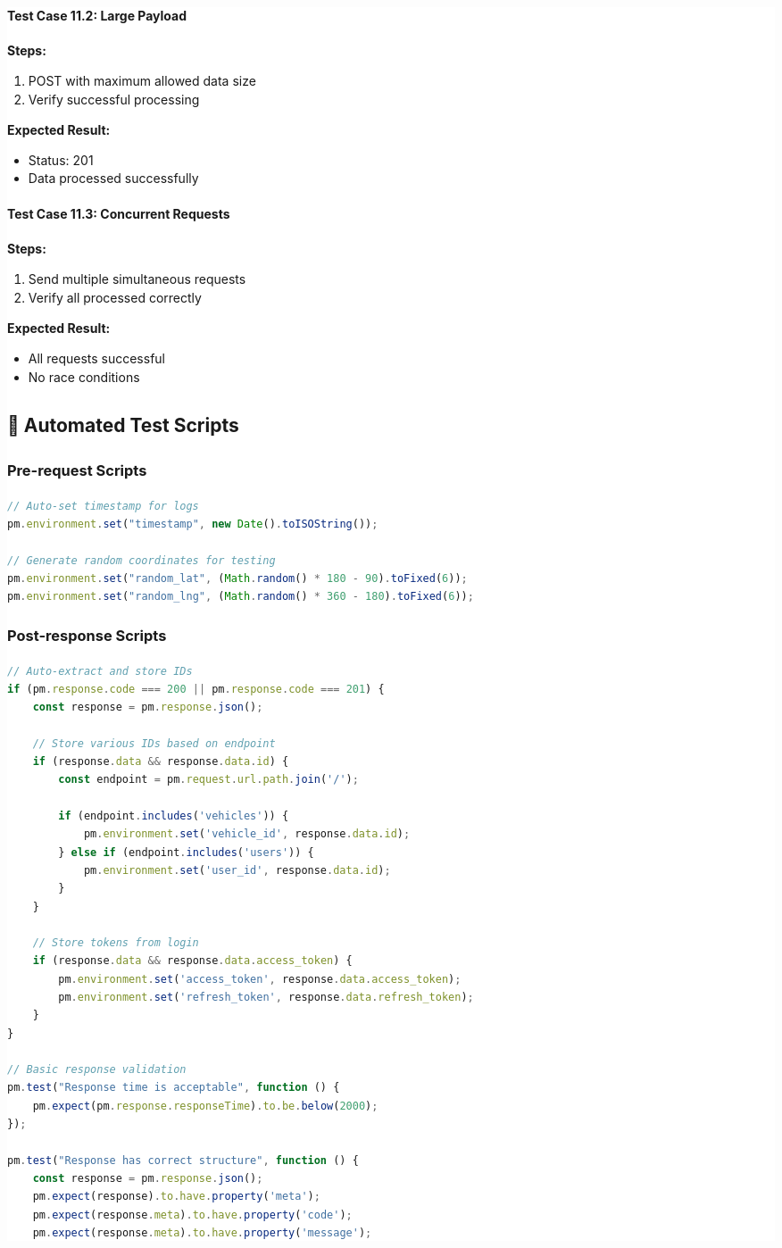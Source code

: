 #### Test Case 11.2: Large Payload
**Steps:**
1. POST with maximum allowed data size
2. Verify successful processing

**Expected Result:**
- Status: 201
- Data processed successfully

#### Test Case 11.3: Concurrent Requests
**Steps:**
1. Send multiple simultaneous requests
2. Verify all processed correctly

**Expected Result:**
- All requests successful
- No race conditions

## 🔧 Automated Test Scripts

### Pre-request Scripts
```javascript
// Auto-set timestamp for logs
pm.environment.set("timestamp", new Date().toISOString());

// Generate random coordinates for testing
pm.environment.set("random_lat", (Math.random() * 180 - 90).toFixed(6));
pm.environment.set("random_lng", (Math.random() * 360 - 180).toFixed(6));
```

### Post-response Scripts
```javascript
// Auto-extract and store IDs
if (pm.response.code === 200 || pm.response.code === 201) {
    const response = pm.response.json();
    
    // Store various IDs based on endpoint
    if (response.data && response.data.id) {
        const endpoint = pm.request.url.path.join('/');
        
        if (endpoint.includes('vehicles')) {
            pm.environment.set('vehicle_id', response.data.id);
        } else if (endpoint.includes('users')) {
            pm.environment.set('user_id', response.data.id);
        }
    }
    
    // Store tokens from login
    if (response.data && response.data.access_token) {
        pm.environment.set('access_token', response.data.access_token);
        pm.environment.set('refresh_token', response.data.refresh_token);
    }
}

// Basic response validation
pm.test("Response time is acceptable", function () {
    pm.expect(pm.response.responseTime).to.be.below(2000);
});

pm.test("Response has correct structure", function () {
    const response = pm.response.json();
    pm.expect(response).to.have.property('meta');
    pm.expect(response.meta).to.have.property('code');
    pm.expect(response.meta).to.have.property('message');
```